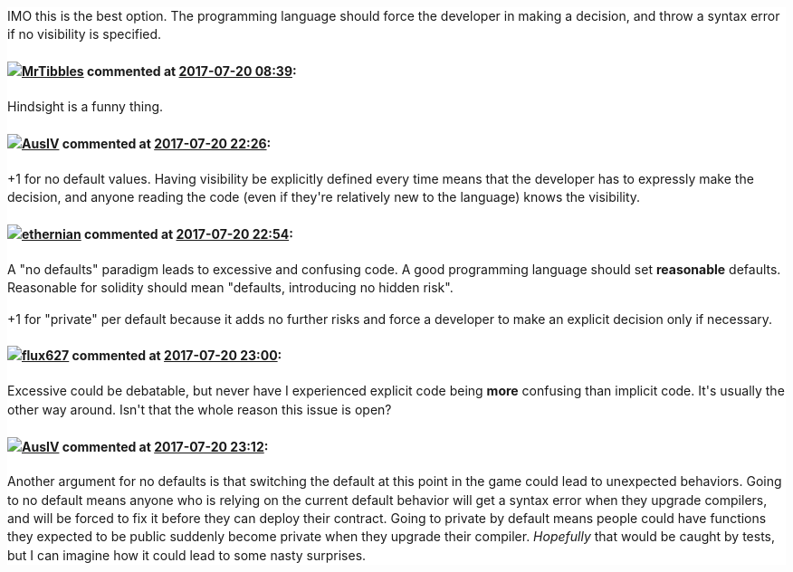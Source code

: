 IMO this is the best option. The programming language should force the developer in making a decision, and throw a syntax error if no visibility is specified.

#### <img src="https://avatars.githubusercontent.com/u/6398008?u=eb29f55c950024bed8db4780764c5e0b18e2eb73&v=4" width="50">[MrTibbles](https://github.com/MrTibbles) commented at [2017-07-20 08:39](https://github.com/ethereum/solidity/issues/2608#issuecomment-316636857):

Hindsight is a funny thing.

#### <img src="https://avatars.githubusercontent.com/u/977954?u=cff17a7c6b9b4f90184280124dc098dd945372fe&v=4" width="50">[AusIV](https://github.com/AusIV) commented at [2017-07-20 22:26](https://github.com/ethereum/solidity/issues/2608#issuecomment-316847652):

+1 for no default values. Having visibility be explicitly defined every time means that the developer has to expressly make the decision, and anyone reading the code (even if they're relatively new to the language) knows the visibility.

#### <img src="https://avatars.githubusercontent.com/u/4574735?u=a1afcc1572ecf25bc6cbca46f3bad0c5ad1f6296&v=4" width="50">[ethernian](https://github.com/ethernian) commented at [2017-07-20 22:54](https://github.com/ethereum/solidity/issues/2608#issuecomment-316852953):

A "no defaults" paradigm leads to excessive and confusing code. 
A good programming language should set **reasonable** defaults. Reasonable for solidity should mean "defaults, introducing no hidden risk".

+1 for "private" per default because it adds no further risks and force a developer to make an explicit  decision only if necessary.

#### <img src="https://avatars.githubusercontent.com/u/5218949?u=f3c2161b74a644e1bea9ea4a8791fab5d0877114&v=4" width="50">[flux627](https://github.com/flux627) commented at [2017-07-20 23:00](https://github.com/ethereum/solidity/issues/2608#issuecomment-316854158):

Excessive could be debatable, but never have I experienced explicit code being **more** confusing than implicit code. It's usually the other way around. Isn't that the whole reason this issue is open?

#### <img src="https://avatars.githubusercontent.com/u/977954?u=cff17a7c6b9b4f90184280124dc098dd945372fe&v=4" width="50">[AusIV](https://github.com/AusIV) commented at [2017-07-20 23:12](https://github.com/ethereum/solidity/issues/2608#issuecomment-316856192):

Another argument for no defaults is that switching the default at this point in the game could lead to unexpected behaviors. Going to no default means anyone who is relying on the current default behavior will get a syntax error when they upgrade compilers, and will be forced to fix it before they can deploy their contract. Going to private by default means people could have functions they expected to be public suddenly become private when they upgrade their compiler. *Hopefully* that would be caught by tests, but I can imagine how it could lead to some nasty surprises.
